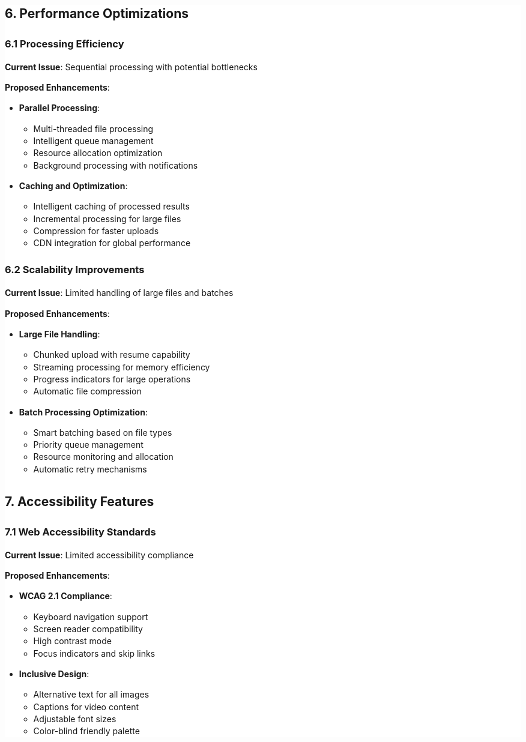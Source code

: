 ## 6. Performance Optimizations

### 6.1 Processing Efficiency
**Current Issue**: Sequential processing with potential bottlenecks

**Proposed Enhancements**:
- **Parallel Processing**:
  - Multi-threaded file processing
  - Intelligent queue management
  - Resource allocation optimization
  - Background processing with notifications

- **Caching and Optimization**:
  - Intelligent caching of processed results
  - Incremental processing for large files
  - Compression for faster uploads
  - CDN integration for global performance

### 6.2 Scalability Improvements
**Current Issue**: Limited handling of large files and batches

**Proposed Enhancements**:
- **Large File Handling**:
  - Chunked upload with resume capability
  - Streaming processing for memory efficiency
  - Progress indicators for large operations
  - Automatic file compression

- **Batch Processing Optimization**:
  - Smart batching based on file types
  - Priority queue management
  - Resource monitoring and allocation
  - Automatic retry mechanisms

## 7. Accessibility Features

### 7.1 Web Accessibility Standards
**Current Issue**: Limited accessibility compliance

**Proposed Enhancements**:
- **WCAG 2.1 Compliance**:
  - Keyboard navigation support
  - Screen reader compatibility
  - High contrast mode
  - Focus indicators and skip links

- **Inclusive Design**:
  - Alternative text for all images
  - Captions for video content
  - Adjustable font sizes
  - Color-blind friendly palette
